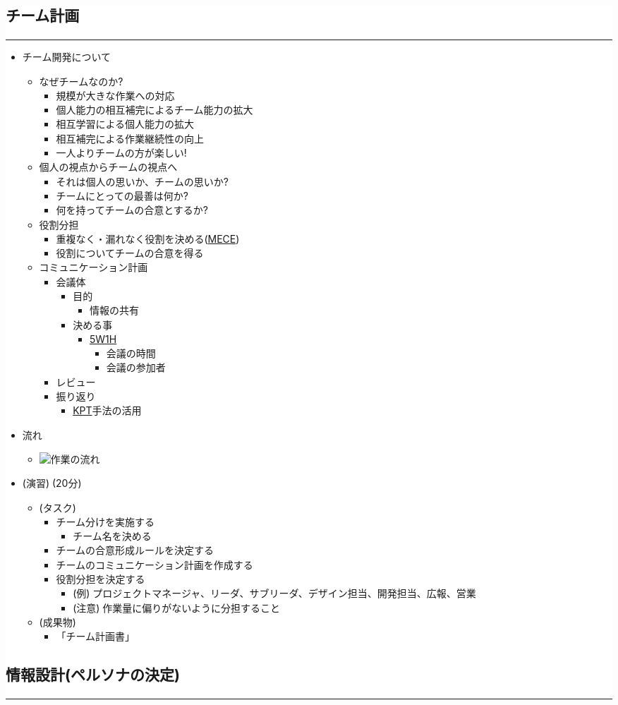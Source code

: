 <a name="team-plan">

## チーム計画

---

</a>

- チーム開発について
    - なぜチームなのか?
        - 規模が大きな作業への対応
        - 個人能力の相互補完によるチーム能力の拡大
        - 相互学習による個人能力の拡大
        - 相互補完による作業継続性の向上
        - 一人よりチームの方が楽しい!
    - 個人の視点からチームの視点へ
        - それは個人の思いか、チームの思いか?
        - チームにとっての最善は何か?
        - 何を持ってチームの合意とするか?
    - 役割分担
        - 重複なく・漏れなく役割を決める([MECE](https://ja.wikipedia.org/wiki/MECE))
        - 役割についてチームの合意を得る
    - コミュニケーション計画
        - 会議体
			- 目的
            	- 情報の共有
			- 決める事
            	- [5W1H](https://ja.wikipedia.org/wiki/5W1H)
            		- 会議の時間
            		- 会議の参加者
        - レビュー
        - 振り返り
            - [KPT](http://kuranuki.sonicgarden.jp/2013/05/kpt.html)手法の活用
- 流れ
    - ![作業の流れ](images/overview.png)

- (演習) (20分)
    - (タスク)
    	- チーム分けを実施する
        	- チーム名を決める
    	- チームの合意形成ルールを決定する
    	- チームのコミュニケーション計画を作成する
    	- 役割分担を決定する
        	- (例) プロジェクトマネージャ、リーダ、サブリーダ、デザイン担当、開発担当、広報、営業
        	- (注意) 作業量に偏りがないように分担すること
    - (成果物)
        - 「チーム計画書」

<a name="persona">

## 情報設計(ペルソナの決定)

---